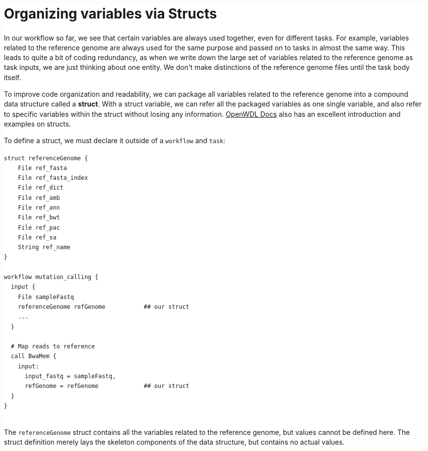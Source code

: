 

# Organizing variables via Structs

In our workflow so far, we see that certain variables are always used together, even for different tasks. For example, variables related to the reference genome are always used for the same purpose and passed on to tasks in almost the same way. This leads to quite a bit of coding redundancy, as when we write down the large set of variables related to the reference genome as task inputs, we are just thinking about one entity. We don't make distinctions of the reference genome files until the task body itself.

To improve code organization and readability, we can package all variables related to the reference genome into a compound data structure called a **struct**. With a struct variable, we can refer all the packaged variables as one single variable, and also refer to specific variables within the struct without losing any information. [OpenWDL Docs](https://docs.openwdl.org/en/stable/WDL/using_structs/) also has an excellent introduction and examples on structs.

To define a struct, we must declare it outside of a `workflow` and `task`:

```         
struct referenceGenome {
    File ref_fasta
    File ref_fasta_index
    File ref_dict
    File ref_amb
    File ref_ann
    File ref_bwt
    File ref_pac
    File ref_sa
    String ref_name
}

workflow mutation_calling {
  input {
    File sampleFastq
    referenceGenome refGenome           ## our struct
    ...
  }
    
  # Map reads to reference
  call BwaMem {
    input:
      input_fastq = sampleFastq,
      refGenome = refGenome             ## our struct 
  }
}
  
```

The `referenceGenome` struct contains all the variables related to the reference genome, but values cannot be defined here. The struct definition merely lays the skeleton components of the data structure, but contains no actual values.
